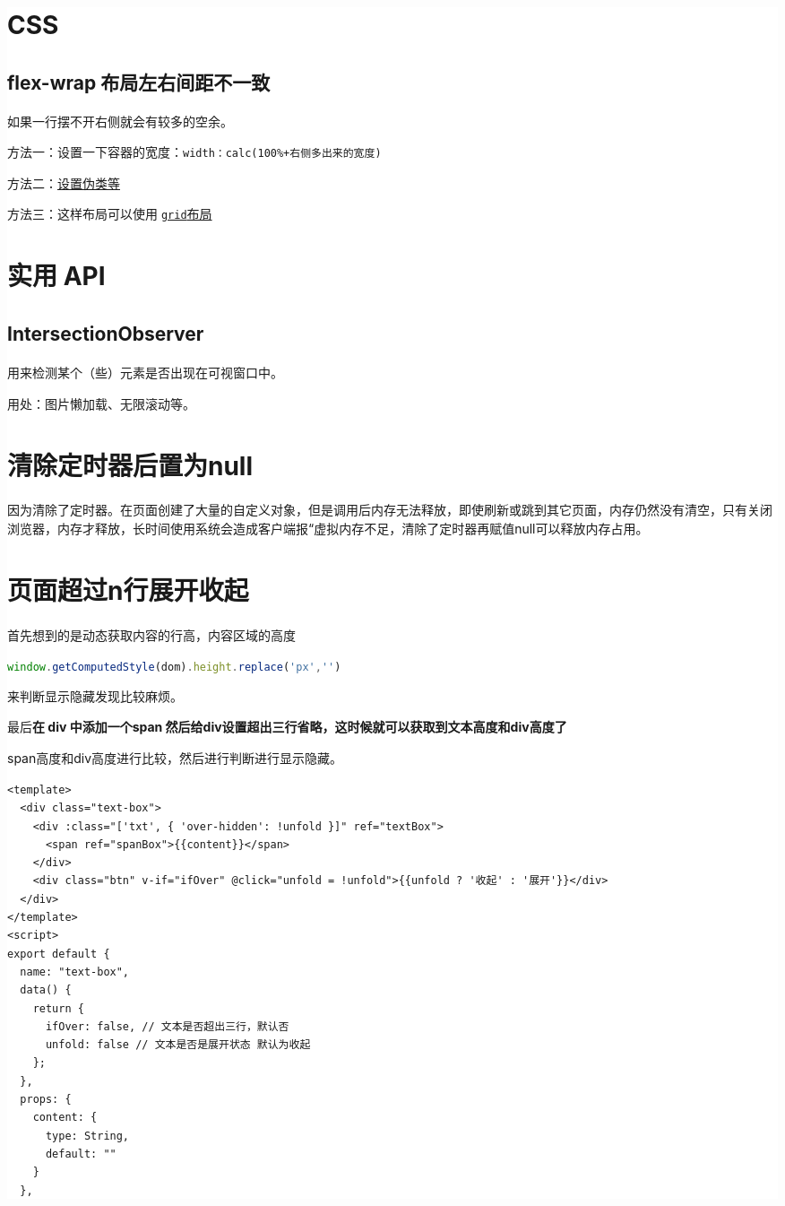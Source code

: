 

# CSS

## flex-wrap 布局左右间距不一致

如果一行摆不开右侧就会有较多的空余。

方法一：设置一下容器的宽度：`width：calc(100%+右侧多出来的宽度)`

方法二：[设置伪类等](https://www.zhangxinxu.com/wordpress/2019/08/css-flex-last-align/)

方法三：这样布局可以使用 [`grid`布局](https://www.ruanyifeng.com/blog/2019/03/grid-layout-tutorial.html) 

# 实用 API

## IntersectionObserver

用来检测某个（些）元素是否出现在可视窗口中。

用处：图片懒加载、无限滚动等。

# 清除定时器后置为null

因为清除了定时器。在页面创建了大量的自定义对象，但是调用后内存无法释放，即使刷新或跳到其它页面，内存仍然没有清空，只有关闭浏览器，内存才释放，长时间使用系统会造成客户端报“虚拟内存不足，清除了定时器再赋值null可以释放内存占用。

# 页面超过n行展开收起

首先想到的是动态获取内容的行高，内容区域的高度

```js
window.getComputedStyle(dom).height.replace('px','')
```

来判断显示隐藏发现比较麻烦。

最后**在 div 中添加一个span 然后给div设置超出三行省略，这时候就可以获取到文本高度和div高度了**

span高度和div高度进行比较，然后进行判断进行显示隐藏。

```vue
<template>
  <div class="text-box">
    <div :class="['txt', { 'over-hidden': !unfold }]" ref="textBox">
      <span ref="spanBox">{{content}}</span>
    </div>
    <div class="btn" v-if="ifOver" @click="unfold = !unfold">{{unfold ? '收起' : '展开'}}</div>
  </div>
</template>
<script>
export default {
  name: "text-box",
  data() {
    return {
      ifOver: false, // 文本是否超出三行，默认否
      unfold: false // 文本是否是展开状态 默认为收起
    };
  },
  props: {
    content: {
      type: String,
      default: ""
    }
  },
```